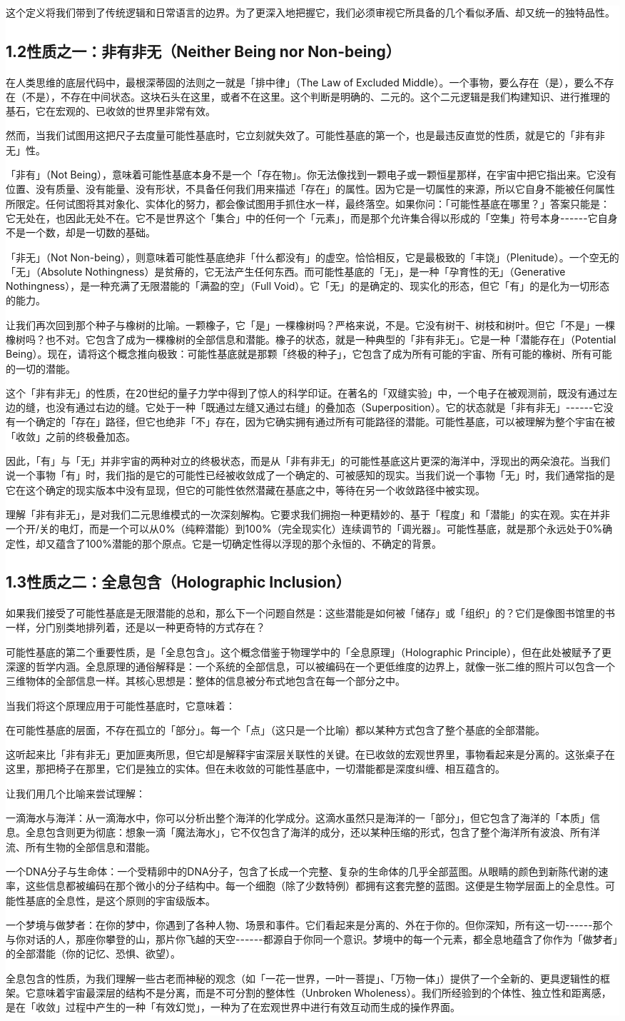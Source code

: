 这个定义将我们带到了传统逻辑和日常语言的边界。为了更深入地把握它，我们必须审视它所具备的几个看似矛盾、却又统一的独特品性。

## 1.2性质之一：非有非无（Neither Being nor Non-being）

在人类思维的底层代码中，最根深蒂固的法则之一就是「排中律」（The Law of Excluded Middle）。一个事物，要么存在（是），要么不存在（不是），不存在中间状态。这块石头在这里，或者不在这里。这个判断是明确的、二元的。这个二元逻辑是我们构建知识、进行推理的基石，它在宏观的、已收敛的世界里非常有效。

然而，当我们试图用这把尺子去度量可能性基底时，它立刻就失效了。可能性基底的第一个，也是最违反直觉的性质，就是它的「非有非无」性。

「非有」（Not Being），意味着可能性基底本身不是一个「存在物」。你无法像找到一颗电子或一颗恒星那样，在宇宙中把它指出来。它没有位置、没有质量、没有能量、没有形状，不具备任何我们用来描述「存在」的属性。因为它是一切属性的来源，所以它自身不能被任何属性所限定。任何试图将其对象化、实体化的努力，都会像试图用手抓住水一样，最终落空。如果你问：「可能性基底在哪里？」答案只能是：它无处在，也因此无处不在。它不是世界这个「集合」中的任何一个「元素」，而是那个允许集合得以形成的「空集」符号本身------它自身不是一个数，却是一切数的基础。

「非无」（Not Non-being），则意味着可能性基底绝非「什么都没有」的虚空。恰恰相反，它是最极致的「丰饶」（Plenitude）。一个空无的「无」（Absolute Nothingness）是贫瘠的，它无法产生任何东西。而可能性基底的「无」，是一种「孕育性的无」（Generative Nothingness），是一种充满了无限潜能的「满盈的空」（Full Void）。它「无」的是确定的、现实化的形态，但它「有」的是化为一切形态的能力。

让我们再次回到那个种子与橡树的比喻。一颗橡子，它「是」一棵橡树吗？严格来说，不是。它没有树干、树枝和树叶。但它「不是」一棵橡树吗？也不对。它包含了成为一棵橡树的全部信息和潜能。橡子的状态，就是一种典型的「非有非无」。它是一种「潜能存在」（Potential Being）。现在，请将这个概念推向极致：可能性基底就是那颗「终极的种子」，它包含了成为所有可能的宇宙、所有可能的橡树、所有可能的一切的潜能。

这个「非有非无」的性质，在20世纪的量子力学中得到了惊人的科学印证。在著名的「双缝实验」中，一个电子在被观测前，既没有通过左边的缝，也没有通过右边的缝。它处于一种「既通过左缝又通过右缝」的叠加态（Superposition）。它的状态就是「非有非无」------它没有一个确定的「存在」路径，但它也绝非「不」存在，因为它确实拥有通过所有可能路径的潜能。可能性基底，可以被理解为整个宇宙在被「收敛」之前的终极叠加态。

因此，「有」与「无」并非宇宙的两种对立的终极状态，而是从「非有非无」的可能性基底这片更深的海洋中，浮现出的两朵浪花。当我们说一个事物「有」时，我们指的是它的可能性已经被收敛成了一个确定的、可被感知的现实。当我们说一个事物「无」时，我们通常指的是它在这个确定的现实版本中没有显现，但它的可能性依然潜藏在基底之中，等待在另一个收敛路径中被实现。

理解「非有非无」，是对我们二元思维模式的一次深刻解构。它要求我们拥抱一种更精妙的、基于「程度」和「潜能」的实在观。实在并非一个开/关的电灯，而是一个可以从0%（纯粹潜能）到100%（完全现实化）连续调节的「调光器」。可能性基底，就是那个永远处于0%确定性，却又蕴含了100%潜能的那个原点。它是一切确定性得以浮现的那个永恒的、不确定的背景。

## 1.3性质之二：全息包含（Holographic Inclusion）

如果我们接受了可能性基底是无限潜能的总和，那么下一个问题自然是：这些潜能是如何被「储存」或「组织」的？它们是像图书馆里的书一样，分门别类地排列着，还是以一种更奇特的方式存在？

可能性基底的第二个重要性质，是「全息包含」。这个概念借鉴于物理学中的「全息原理」（Holographic Principle），但在此处被赋予了更深邃的哲学内涵。全息原理的通俗解释是：一个系统的全部信息，可以被编码在一个更低维度的边界上，就像一张二维的照片可以包含一个三维物体的全部信息一样。其核心思想是：整体的信息被分布式地包含在每一个部分之中。

当我们将这个原理应用于可能性基底时，它意味着：

在可能性基底的层面，不存在孤立的「部分」。每一个「点」（这只是一个比喻）都以某种方式包含了整个基底的全部潜能。

这听起来比「非有非无」更加匪夷所思，但它却是解释宇宙深层关联性的关键。在已收敛的宏观世界里，事物看起来是分离的。这张桌子在这里，那把椅子在那里，它们是独立的实体。但在未收敛的可能性基底中，一切潜能都是深度纠缠、相互蕴含的。

让我们用几个比喻来尝试理解：

一滴海水与海洋：从一滴海水中，你可以分析出整个海洋的化学成分。这滴水虽然只是海洋的一「部分」，但它包含了海洋的「本质」信息。全息包含则更为彻底：想象一滴「魔法海水」，它不仅包含了海洋的成分，还以某种压缩的形式，包含了整个海洋所有波浪、所有洋流、所有生物的全部信息和潜能。

一个DNA分子与生命体：一个受精卵中的DNA分子，包含了长成一个完整、复杂的生命体的几乎全部蓝图。从眼睛的颜色到新陈代谢的速率，这些信息都被编码在那个微小的分子结构中。每一个细胞（除了少数特例）都拥有这套完整的蓝图。这便是生物学层面上的全息性。可能性基底的全息性，是这个原则的宇宙级版本。

一个梦境与做梦者：在你的梦中，你遇到了各种人物、场景和事件。它们看起来是分离的、外在于你的。但你深知，所有这一切------那个与你对话的人，那座你攀登的山，那片你飞越的天空------都源自于你同一个意识。梦境中的每一个元素，都全息地蕴含了你作为「做梦者」的全部潜能（你的记忆、恐惧、欲望）。

全息包含的性质，为我们理解一些古老而神秘的观念（如「一花一世界，一叶一菩提」、「万物一体」）提供了一个全新的、更具逻辑性的框架。它意味着宇宙最深层的结构不是分离，而是不可分割的整体性（Unbroken Wholeness）。我们所经验到的个体性、独立性和距离感，是在「收敛」过程中产生的一种「有效幻觉」，一种为了在宏观世界中进行有效互动而生成的操作界面。
